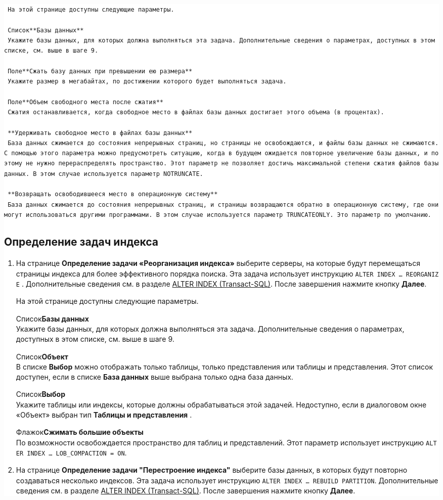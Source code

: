      На этой странице доступны следующие параметры.  
  
     Список**Базы данных**   
     Укажите базы данных, для которых должна выполняться эта задача. Дополнительные сведения о параметрах, доступных в этом списке, см. выше в шаге 9.  
  
     Поле**Сжать базу данных при превышении ею размера**   
     Укажите размер в мегабайтах, по достижении которого будет выполняться задача.  
  
     Поле**Объем свободного места после сжатия**   
     Сжатия останавливается, когда свободное место в файлах базы данных достигает этого объема (в процентах).  
  
     **Удерживать свободное место в файлах базы данных**  
     База данных сжимается до состояния непрерывных страниц, но страницы не освобождаются, и файлы базы данных не сжимаются. С помощью этого параметра можно предусмотреть ситуацию, когда в будущем ожидается повторное увеличение базы данных, и поэтому не нужно перераспределять пространство. Этот параметр не позволяет достичь максимальной степени сжатия файлов базы данных. В этом случае используется параметр NOTRUNCATE.  
  
     **Возвращать освободившееся место в операционную систему**  
     База данных сжимается до состояния непрерывных страниц, и страницы возвращаются обратно в операционную систему, где они могут использоваться другими программами. В этом случае используется параметр TRUNCATEONLY. Это параметр по умолчанию.  
  
## <a name="define-the-index-tasks"></a>Определение задач индекса  
  
1.  На странице **Определение задачи «Реорганизация индекса»** выберите серверы, на которые будут перемещаться страницы индекса для более эффективного порядка поиска. Эта задача использует инструкцию `ALTER INDEX … REORGANIZE` . Дополнительные сведения см. в разделе [ALTER INDEX (Transact-SQL)](../../t-sql/statements/alter-index-transact-sql.md). После завершения нажмите кнопку **Далее**.  
  
     На этой странице доступны следующие параметры.  
  
     Список**Базы данных**   
     Укажите базы данных, для которых должна выполняться эта задача. Дополнительные сведения о параметрах, доступных в этом списке, см. выше в шаге 9.  
  
     Список**Объект**   
     В списке **Выбор** можно отображать только таблицы, только представления или таблицы и представления. Этот список доступен, если в списке **База данных** выше выбрана только одна база данных.  
  
     Список**Выбор**   
     Укажите таблицы или индексы, которые должны обрабатываться этой задачей. Недоступно, если в диалоговом окне «Объект» выбран тип **Таблицы и представления** .  
  
     Флажок**Сжимать большие объекты**   
     По возможности освобождается пространство для таблиц и представлений. Этот параметр использует инструкцию `ALTER INDEX … LOB_COMPACTION = ON`.  
  
2.  На странице **Определение задачи "Перестроение индекса"** выберите базы данных, в которых будут повторно создаваться несколько индексов. Эта задача использует инструкцию `ALTER INDEX … REBUILD PARTITION`. Дополнительные сведения см. в разделе [ALTER INDEX (Transact-SQL)](../../t-sql/statements/alter-index-transact-sql.md). После завершения нажмите кнопку **Далее**.  
  